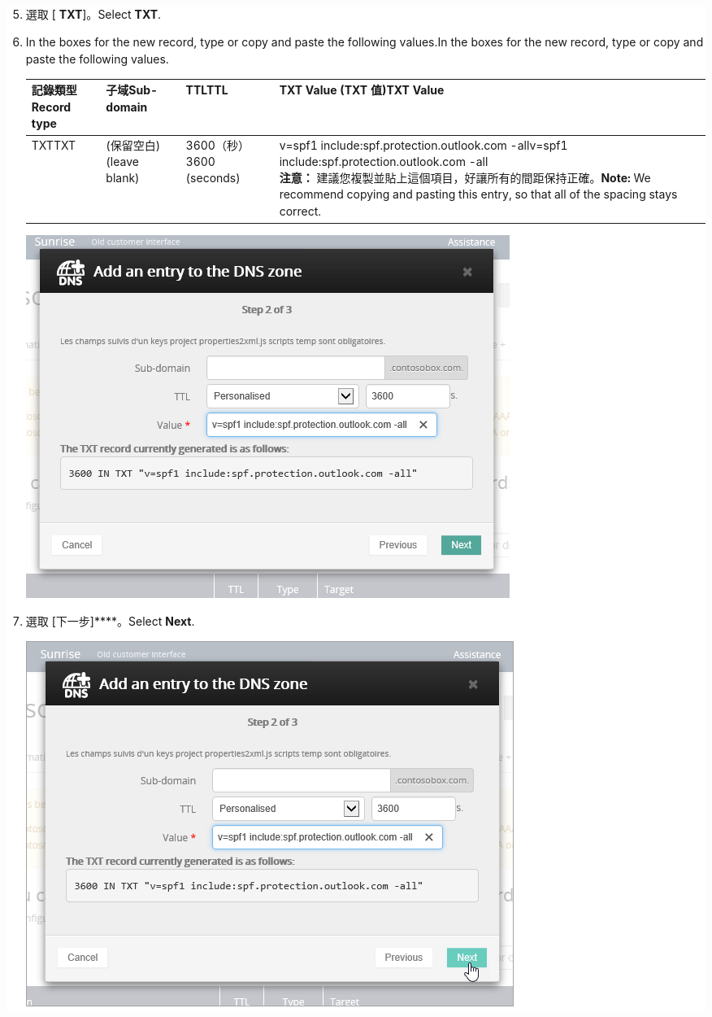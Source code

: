 5. <span data-ttu-id="c5fcc-259">選取 [ **TXT**]。</span><span class="sxs-lookup"><span data-stu-id="c5fcc-259">Select **TXT**.</span></span>
    
6. <span data-ttu-id="c5fcc-260">In the boxes for the new record, type or copy and paste the following values.</span><span class="sxs-lookup"><span data-stu-id="c5fcc-260">In the boxes for the new record, type or copy and paste the following values.</span></span>
    
    |<span data-ttu-id="c5fcc-261">**記錄類型**</span><span class="sxs-lookup"><span data-stu-id="c5fcc-261">**Record type**</span></span>|<span data-ttu-id="c5fcc-262">**子域**</span><span class="sxs-lookup"><span data-stu-id="c5fcc-262">**Sub-domain**</span></span>|<span data-ttu-id="c5fcc-263">**TTL**</span><span class="sxs-lookup"><span data-stu-id="c5fcc-263">**TTL**</span></span>|<span data-ttu-id="c5fcc-264">**TXT Value** (TXT 值)</span><span class="sxs-lookup"><span data-stu-id="c5fcc-264">**TXT Value**</span></span>|
    |:-----|:-----|:-----|:-----|
    |<span data-ttu-id="c5fcc-265">TXT</span><span class="sxs-lookup"><span data-stu-id="c5fcc-265">TXT</span></span>  <br/> |<span data-ttu-id="c5fcc-266">(保留空白)</span><span class="sxs-lookup"><span data-stu-id="c5fcc-266">(leave blank)</span></span>  <br/> |<span data-ttu-id="c5fcc-267">3600（秒）</span><span class="sxs-lookup"><span data-stu-id="c5fcc-267">3600 (seconds)</span></span>  <br/> |<span data-ttu-id="c5fcc-268">v=spf1 include:spf.protection.outlook.com -all</span><span class="sxs-lookup"><span data-stu-id="c5fcc-268">v=spf1 include:spf.protection.outlook.com -all</span></span>  <br/> <span data-ttu-id="c5fcc-269">**注意：** 建議您複製並貼上這個項目，好讓所有的間距保持正確。</span><span class="sxs-lookup"><span data-stu-id="c5fcc-269">**Note:** We recommend copying and pasting this entry, so that all of the spacing stays correct.</span></span>           |
   
    ![OVH 新增 SPF 的 TXT 記錄](../../media/f50466e9-1557-4548-8a39-e98978a5ee2e.png)
  
7. <span data-ttu-id="c5fcc-271">選取 [下一步]\*\*\*\*。</span><span class="sxs-lookup"><span data-stu-id="c5fcc-271">Select **Next**.</span></span>
    
    ![OVH 新增 SPF 的 TXT 記錄，然後選取 [下一步]](../../media/7937eb7c-114f-479f-a916-bcbe476d6108.png)
  